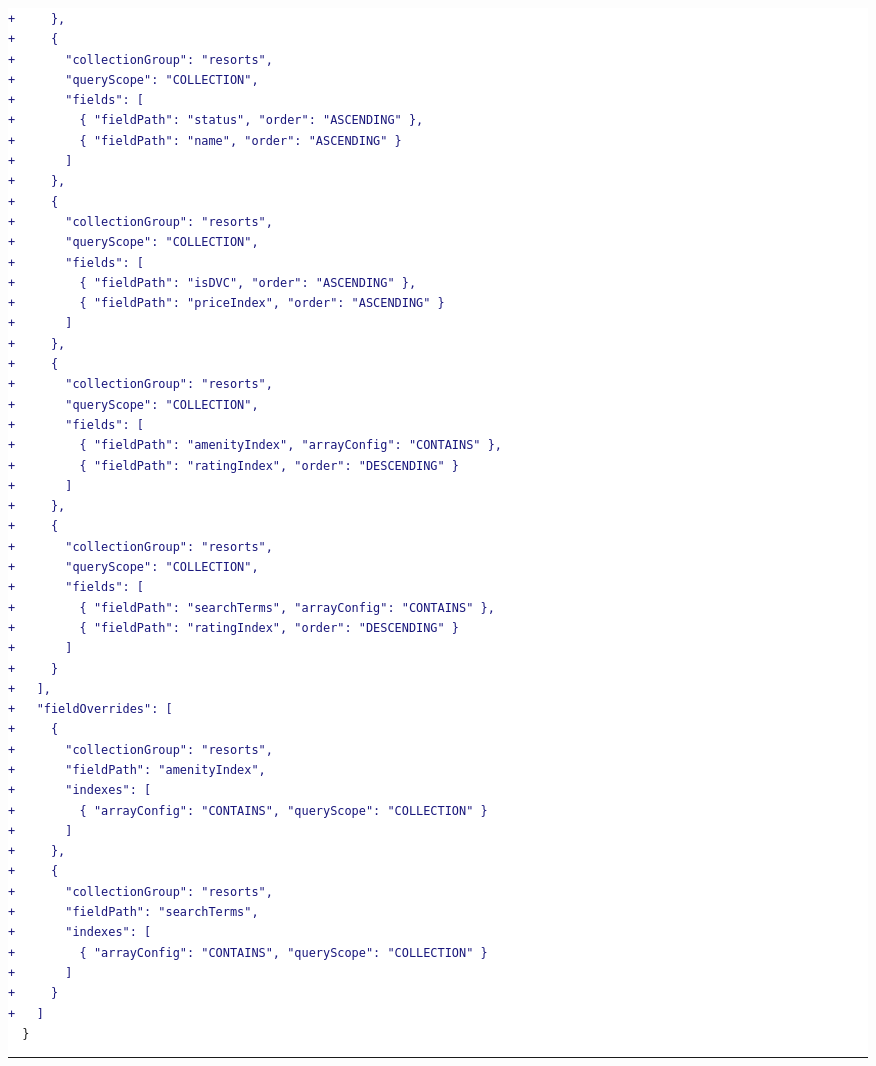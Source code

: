 ```diff
+     },
+     {
+       "collectionGroup": "resorts",
+       "queryScope": "COLLECTION",
+       "fields": [
+         { "fieldPath": "status", "order": "ASCENDING" },
+         { "fieldPath": "name", "order": "ASCENDING" }
+       ]
+     },
+     {
+       "collectionGroup": "resorts",
+       "queryScope": "COLLECTION",
+       "fields": [
+         { "fieldPath": "isDVC", "order": "ASCENDING" },
+         { "fieldPath": "priceIndex", "order": "ASCENDING" }
+       ]
+     },
+     {
+       "collectionGroup": "resorts",
+       "queryScope": "COLLECTION",
+       "fields": [
+         { "fieldPath": "amenityIndex", "arrayConfig": "CONTAINS" },
+         { "fieldPath": "ratingIndex", "order": "DESCENDING" }
+       ]
+     },
+     {
+       "collectionGroup": "resorts",
+       "queryScope": "COLLECTION",
+       "fields": [
+         { "fieldPath": "searchTerms", "arrayConfig": "CONTAINS" },
+         { "fieldPath": "ratingIndex", "order": "DESCENDING" }
+       ]
+     }
+   ],
+   "fieldOverrides": [
+     {
+       "collectionGroup": "resorts",
+       "fieldPath": "amenityIndex",
+       "indexes": [
+         { "arrayConfig": "CONTAINS", "queryScope": "COLLECTION" }
+       ]
+     },
+     {
+       "collectionGroup": "resorts",
+       "fieldPath": "searchTerms",
+       "indexes": [
+         { "arrayConfig": "CONTAINS", "queryScope": "COLLECTION" }
+       ]
+     }
+   ]
  }
```

---